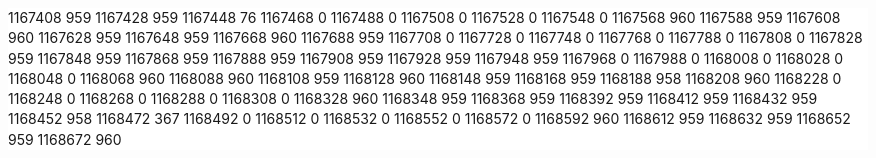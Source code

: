 1167408	959
1167428	959
1167448	76
1167468	0
1167488	0
1167508	0
1167528	0
1167548	0
1167568	960
1167588	959
1167608	960
1167628	959
1167648	959
1167668	960
1167688	959
1167708	0
1167728	0
1167748	0
1167768	0
1167788	0
1167808	0
1167828	959
1167848	959
1167868	959
1167888	959
1167908	959
1167928	959
1167948	959
1167968	0
1167988	0
1168008	0
1168028	0
1168048	0
1168068	960
1168088	960
1168108	959
1168128	960
1168148	959
1168168	959
1168188	958
1168208	960
1168228	0
1168248	0
1168268	0
1168288	0
1168308	0
1168328	960
1168348	959
1168368	959
1168392	959
1168412	959
1168432	959
1168452	958
1168472	367
1168492	0
1168512	0
1168532	0
1168552	0
1168572	0
1168592	960
1168612	959
1168632	959
1168652	959
1168672	960